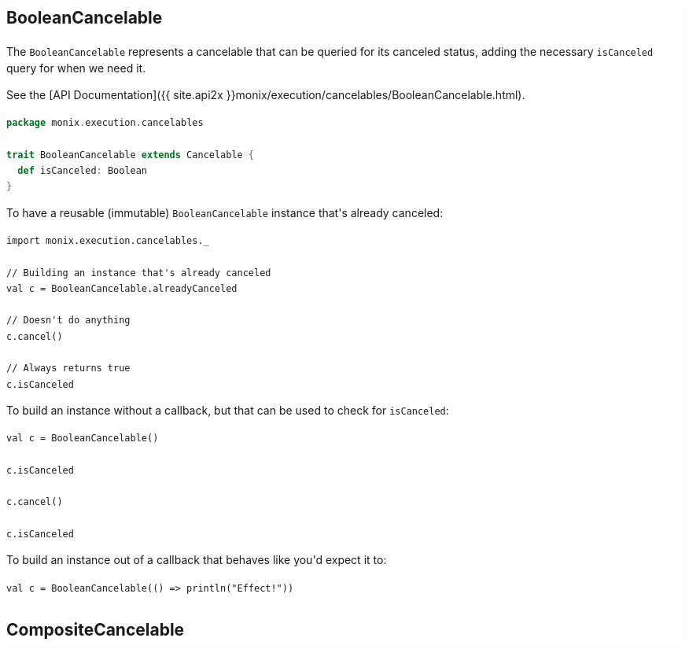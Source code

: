 ## BooleanCancelable

The `BooleanCancelable` represents a cancelable that can be queried
for its canceled status, adding the necessary `isCanceled` query for
when we need it.

See the
[API Documentation]({{ site.api2x }}monix/execution/cancelables/BooleanCancelable.html).

```scala
package monix.execution.cancelables

trait BooleanCancelable extends Cancelable {
  def isCanceled: Boolean
}
```

To have a reusable (immutable) `BooleanCancelable` instance that's
already canceled:

```tut:reset:silent
import monix.execution.cancelables._

// Building an instance that's already canceled
val c = BooleanCancelable.alreadyCanceled

// Doesn't do anything
c.cancel()

// Always returns true
c.isCanceled
```

To build an instance without a callback, but that can be
used to check for `isCanceled`:


```tut:book
val c = BooleanCancelable()

c.isCanceled

c.cancel()

c.isCanceled
```

To build an instance out of a callback that behaves like
you'd expect it to:

```tut:silent
val c = BooleanCancelable(() => println("Effect!"))
```

## CompositeCancelable
